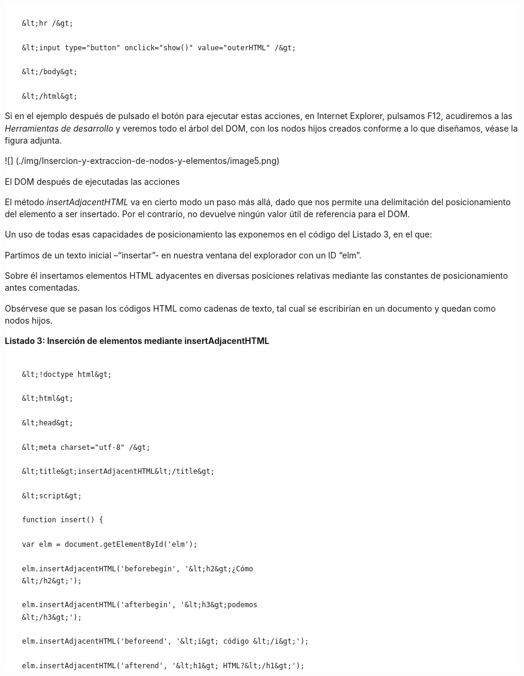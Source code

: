 ```

    &lt;hr /&gt;

    &lt;input type="button" onclick="show()" value="outerHTML" /&gt;

    &lt;/body&gt;

    &lt;/html&gt;
```

Si en el ejemplo después de pulsado el botón para ejecutar estas
acciones, en Internet Explorer, pulsamos F12, acudiremos a las
*Herramientas de desarrollo* y veremos todo el árbol del DOM, con los
nodos hijos creados conforme a lo que diseñamos, véase la figura
adjunta.

![] (./img/Insercion-y-extraccion-de-nodos-y-elementos/image5.png)

El DOM después de ejecutadas las acciones

El método *insertAdjacentHTML* va en cierto modo un paso más allá, dado
que nos permite una delimitación del posicionamiento del elemento a ser
insertado. Por el contrario, no devuelve ningún valor útil de referencia
para el DOM.

Un uso de todas esas capacidades de posicionamiento las exponemos en el
código del Listado 3, en el que:

Partimos de un texto inicial –“insertar”- en nuestra ventana del
explorador con un ID “elm”.

Sobre él insertamos elementos HTML adyacentes en diversas posiciones
relativas mediante las constantes de posicionamiento antes comentadas.

Obsérvese que se pasan los códigos HTML como cadenas de texto, tal cual
se escribirían en un documento y quedan como nodos hijos.

**Listado 3: Inserción de elementos mediante insertAdjacentHTML**

```

    &lt;!doctype html&gt;

    &lt;html&gt;

    &lt;head&gt;

    &lt;meta charset="utf-8" /&gt;

    &lt;title&gt;insertAdjacentHTML&lt;/title&gt;

    &lt;script&gt;

    function insert() {

    var elm = document.getElementById('elm');

    elm.insertAdjacentHTML('beforebegin', '&lt;h2&gt;¿Cómo
    &lt;/h2&gt;');

    elm.insertAdjacentHTML('afterbegin', '&lt;h3&gt;podemos
    &lt;/h3&gt;');

    elm.insertAdjacentHTML('beforeend', '&lt;i&gt; código &lt;/i&gt;');

    elm.insertAdjacentHTML('afterend', '&lt;h1&gt; HTML?&lt;/h1&gt;');

```